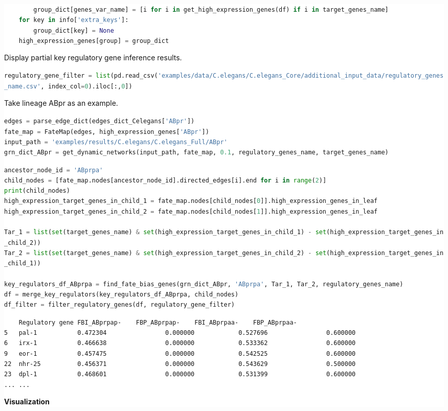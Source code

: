 ```python
        group_dict[genes_var_name] = [i for i in get_high_expression_genes(df) if i in target_genes_name]
    for key in info['extra_keys']:
        group_dict[key] = None
    high_expression_genes[group] = group_dict
```

Display partial key regulatory gene inference results.

```python
regulatory_gene_filter = list(pd.read_csv('examples/data/C.elegans/C.elegans_Core/additional_input_data/regulatory_genes_name.csv', index_col=0).iloc[:,0])
```

Take lineage ABpr as an example.

```python
edges = parse_edge_dict(edges_dict_Celegans['ABpr'])
fate_map = FateMap(edges, high_expression_genes['ABpr'])
input_path = 'examples/results/C.elegans/C.elegans_Full/ABpr'
grn_dict_ABpr = get_dynamic_networks(input_path, fate_map, 0.1, regulatory_genes_name, target_genes_name)
```

```python
ancestor_node_id = 'ABprpa'
child_nodes = [fate_map.nodes[ancestor_node_id].directed_edges[i].end for i in range(2)]
print(child_nodes)
high_expression_target_genes_in_child_1 = fate_map.nodes[child_nodes[0]].high_expression_genes_in_leaf
high_expression_target_genes_in_child_2 = fate_map.nodes[child_nodes[1]].high_expression_genes_in_leaf
 
Tar_1 = list(set(target_genes_name) & set(high_expression_target_genes_in_child_1) - set(high_expression_target_genes_in_child_2))
Tar_2 = list(set(target_genes_name) & set(high_expression_target_genes_in_child_2) - set(high_expression_target_genes_in_child_1))

key_regulators_df_ABprpa = find_fate_bias_genes(grn_dict_ABpr, 'ABprpa', Tar_1, Tar_2, regulatory_genes_name)
df = merge_key_regulators(key_regulators_df_ABprpa, child_nodes)
df_filter = filter_regulatory_genes(df, regulatory_gene_filter)
```

```plaintext
	Regulatory gene	FBI_ABprpap-	FBP_ABprpap-	FBI_ABprpaa-	FBP_ABprpaa-
5	pal-1	        0.472304	            0.000000	        0.527696	            0.600000
6	irx-1	        0.466638	            0.000000	        0.533362	            0.600000
9	eor-1	        0.457475	            0.000000	        0.542525	            0.600000
22	nhr-25	        0.456371	            0.000000	        0.543629	            0.500000
23	dpl-1	        0.468601	            0.000000	        0.531399	            0.600000
... ...
```

**Visualization**
